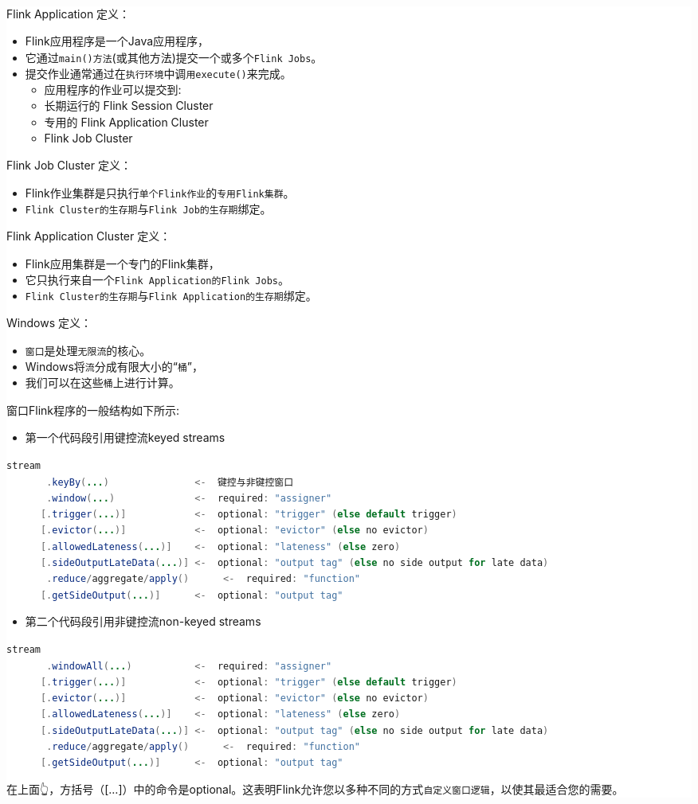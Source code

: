 Flink Application 定义：

- Flink应用程序是一个Java应用程序，
- 它通过`main()方法`(或其他方法)提交一个或多个`Flink Jobs`。
- 提交作业通常通过在`执行环境`中调`用execute()`来完成。
  - 应用程序的作业可以提交到:
  - 长期运行的 Flink Session Cluster
  - 专用的 Flink Application Cluster
  - Flink Job Cluster

Flink Job Cluster 定义：

- Flink作业集群是只执行`单个Flink作业`的`专用Flink集群`。
- `Flink Cluster的生存期`与`Flink Job的生存期`绑定。

Flink Application Cluster 定义：

- Flink应用集群是一个专门的Flink集群，
- 它只执行来自一个`Flink Application的Flink Jobs`。
- `Flink Cluster的生存期`与`Flink Application的生存期`绑定。

Windows 定义：

- `窗口`是处理`无限流`的核心。
- Windows将`流`分成有限大小的“`桶`”，
- 我们可以在这些`桶`上进行计算。

窗口Flink程序的一般结构如下所示:

- 第一个代码段引用键控流keyed streams
  
```java
stream
       .keyBy(...)               <-  键控与非键控窗口
       .window(...)              <-  required: "assigner"
      [.trigger(...)]            <-  optional: "trigger" (else default trigger)
      [.evictor(...)]            <-  optional: "evictor" (else no evictor)
      [.allowedLateness(...)]    <-  optional: "lateness" (else zero)
      [.sideOutputLateData(...)] <-  optional: "output tag" (else no side output for late data)
       .reduce/aggregate/apply()      <-  required: "function"
      [.getSideOutput(...)]      <-  optional: "output tag"
```

- 第二个代码段引用非键控流non-keyed streams

```java
stream
       .windowAll(...)           <-  required: "assigner"
      [.trigger(...)]            <-  optional: "trigger" (else default trigger)
      [.evictor(...)]            <-  optional: "evictor" (else no evictor)
      [.allowedLateness(...)]    <-  optional: "lateness" (else zero)
      [.sideOutputLateData(...)] <-  optional: "output tag" (else no side output for late data)
       .reduce/aggregate/apply()      <-  required: "function"
      [.getSideOutput(...)]      <-  optional: "output tag"
```

在上面👆，方括号（[…]）中的命令是optional。这表明Flink允许您以多种不同的方式`自定义窗口逻辑`，以使其最适合您的需要。
